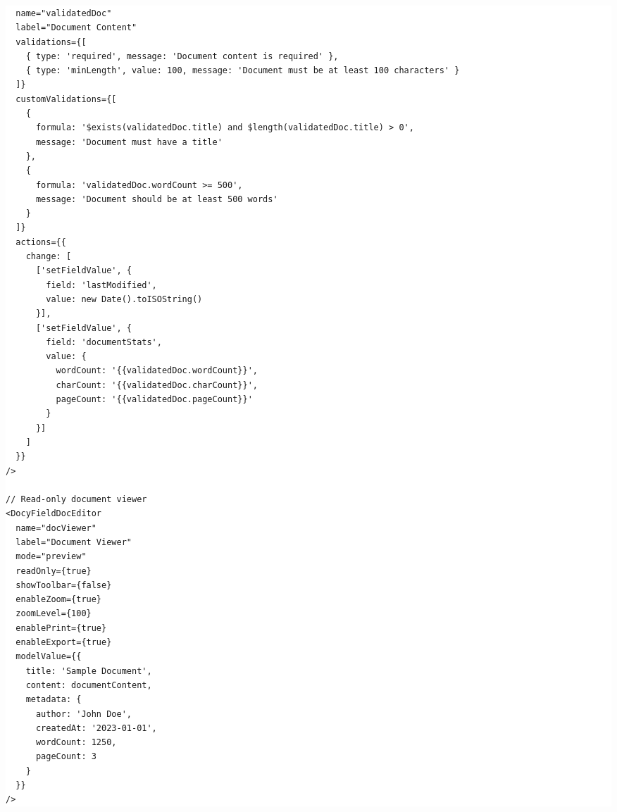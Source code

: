 ```tsx
  name="validatedDoc"
  label="Document Content"
  validations={[
    { type: 'required', message: 'Document content is required' },
    { type: 'minLength', value: 100, message: 'Document must be at least 100 characters' }
  ]}
  customValidations={[
    {
      formula: '$exists(validatedDoc.title) and $length(validatedDoc.title) > 0',
      message: 'Document must have a title'
    },
    {
      formula: 'validatedDoc.wordCount >= 500',
      message: 'Document should be at least 500 words'
    }
  ]}
  actions={{
    change: [
      ['setFieldValue', {
        field: 'lastModified',
        value: new Date().toISOString()
      }],
      ['setFieldValue', {
        field: 'documentStats',
        value: {
          wordCount: '{{validatedDoc.wordCount}}',
          charCount: '{{validatedDoc.charCount}}',
          pageCount: '{{validatedDoc.pageCount}}'
        }
      }]
    ]
  }}
/>

// Read-only document viewer
<DocyFieldDocEditor
  name="docViewer"
  label="Document Viewer"
  mode="preview"
  readOnly={true}
  showToolbar={false}
  enableZoom={true}
  zoomLevel={100}
  enablePrint={true}
  enableExport={true}
  modelValue={{
    title: 'Sample Document',
    content: documentContent,
    metadata: {
      author: 'John Doe',
      createdAt: '2023-01-01',
      wordCount: 1250,
      pageCount: 3
    }
  }}
/>
```
